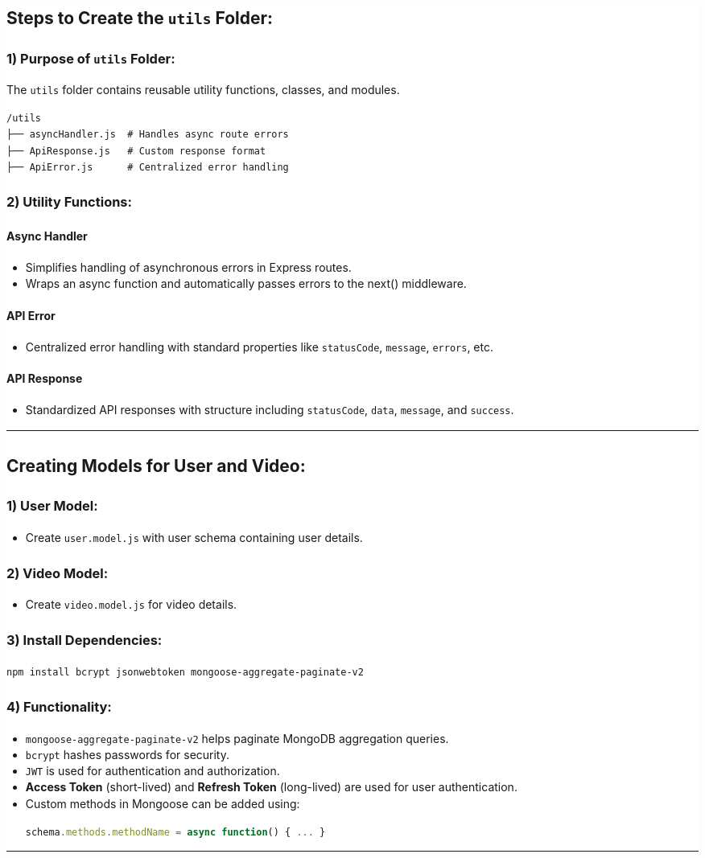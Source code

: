 
## Steps to Create the `utils` Folder:

### 1) Purpose of `utils` Folder:
The `utils` folder contains reusable utility functions, classes, and modules.
```
/utils
├── asyncHandler.js  # Handles async route errors
├── ApiResponse.js   # Custom response format
├── ApiError.js      # Centralized error handling
```

### 2) Utility Functions:
#### **Async Handler**
- Simplifies handling of asynchronous errors in Express routes.
- Wraps an async function and automatically passes errors to the next() middleware.

#### **API Error**
- Centralized error handling with standard properties like `statusCode`, `message`, `errors`, etc.

#### **API Response**
- Standardized API responses with structure including `statusCode`, `data`, `message`, and `success`.

---

## Creating Models for User and Video:

### 1) User Model:
- Create `user.model.js` with user schema containing user details.

### 2) Video Model:
- Create `video.model.js` for video details.

### 3) Install Dependencies:
```sh
npm install bcrypt jsonwebtoken mongoose-aggregate-paginate-v2
```

### 4) Functionality:
- `mongoose-aggregate-paginate-v2` helps paginate MongoDB aggregation queries.
- `bcrypt` hashes passwords for security.
- `JWT` is used for authentication and authorization.
- **Access Token** (short-lived) and **Refresh Token** (long-lived) are used for user authentication.
- Custom methods in Mongoose can be added using:
  ```js
  schema.methods.methodName = async function() { ... }
  ```

---